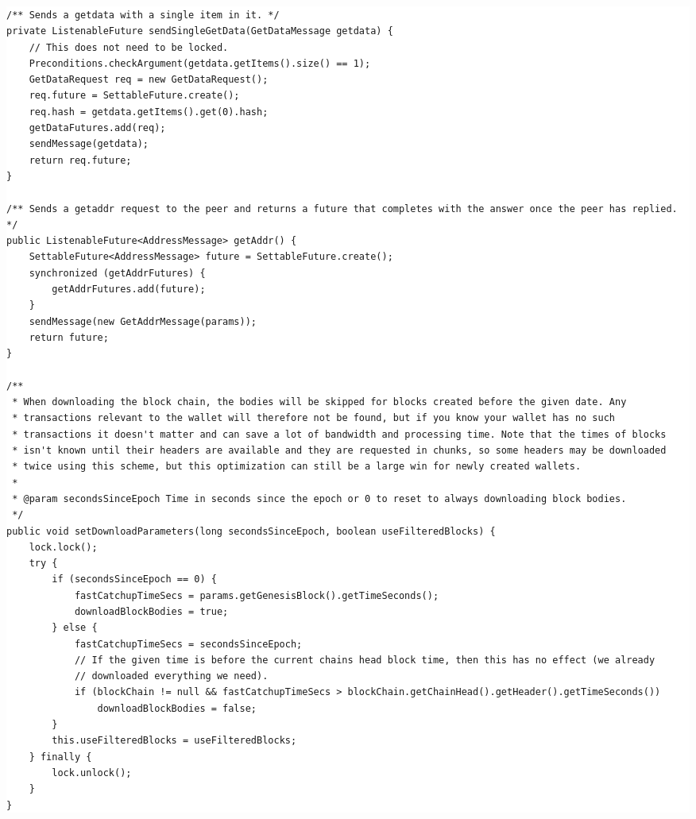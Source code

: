     /** Sends a getdata with a single item in it. */
    private ListenableFuture sendSingleGetData(GetDataMessage getdata) {
        // This does not need to be locked.
        Preconditions.checkArgument(getdata.getItems().size() == 1);
        GetDataRequest req = new GetDataRequest();
        req.future = SettableFuture.create();
        req.hash = getdata.getItems().get(0).hash;
        getDataFutures.add(req);
        sendMessage(getdata);
        return req.future;
    }

    /** Sends a getaddr request to the peer and returns a future that completes with the answer once the peer has replied. */
    public ListenableFuture<AddressMessage> getAddr() {
        SettableFuture<AddressMessage> future = SettableFuture.create();
        synchronized (getAddrFutures) {
            getAddrFutures.add(future);
        }
        sendMessage(new GetAddrMessage(params));
        return future;
    }

    /**
     * When downloading the block chain, the bodies will be skipped for blocks created before the given date. Any
     * transactions relevant to the wallet will therefore not be found, but if you know your wallet has no such
     * transactions it doesn't matter and can save a lot of bandwidth and processing time. Note that the times of blocks
     * isn't known until their headers are available and they are requested in chunks, so some headers may be downloaded
     * twice using this scheme, but this optimization can still be a large win for newly created wallets.
     *
     * @param secondsSinceEpoch Time in seconds since the epoch or 0 to reset to always downloading block bodies.
     */
    public void setDownloadParameters(long secondsSinceEpoch, boolean useFilteredBlocks) {
        lock.lock();
        try {
            if (secondsSinceEpoch == 0) {
                fastCatchupTimeSecs = params.getGenesisBlock().getTimeSeconds();
                downloadBlockBodies = true;
            } else {
                fastCatchupTimeSecs = secondsSinceEpoch;
                // If the given time is before the current chains head block time, then this has no effect (we already
                // downloaded everything we need).
                if (blockChain != null && fastCatchupTimeSecs > blockChain.getChainHead().getHeader().getTimeSeconds())
                    downloadBlockBodies = false;
            }
            this.useFilteredBlocks = useFilteredBlocks;
        } finally {
            lock.unlock();
        }
    }
